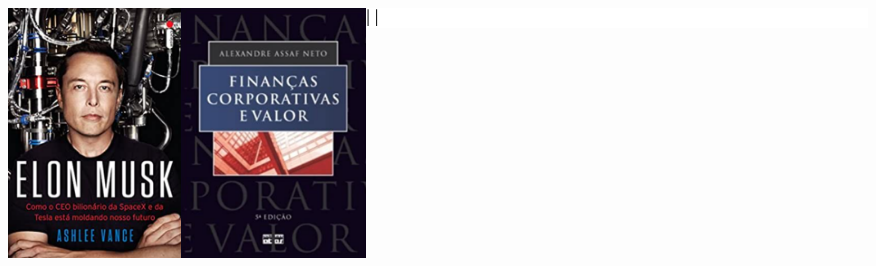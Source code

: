<img src=/00.library_images/2017_elon_musk.png style="float: left; widh: 150px; height: 250px" />|
<img src=/00.library_images/2017_financas_corporativa_e_valor.png style="float: left; widh: 150px; height: 250px" />|